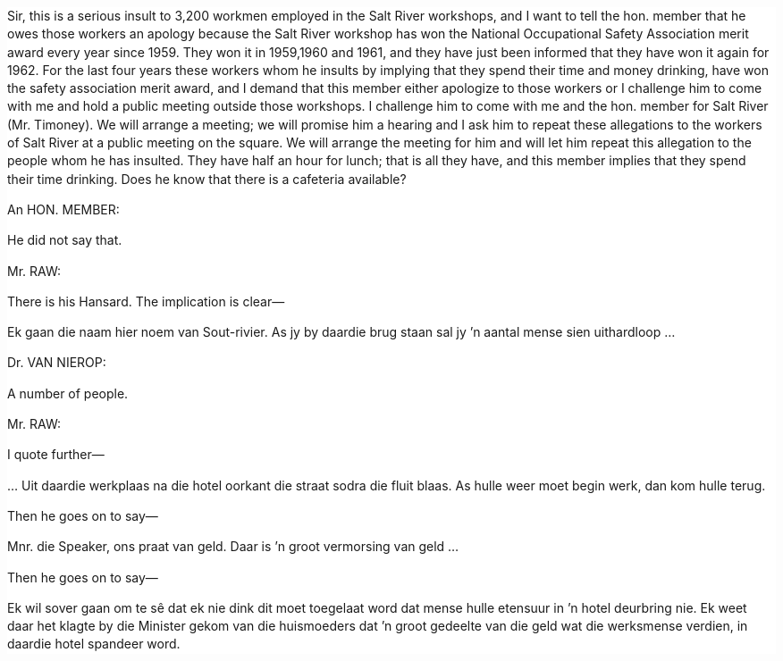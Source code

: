 <p>Sir, this is a serious insult to 3,200 workmen employed in the Salt River workshops, and I want to tell the hon. member that he owes those workers an apology because the Salt River workshop has won the National Occupational Safety Association merit award every year since 1959. They won it in 1959,1960 and 1961, and they have just been informed that they have won it again for 1962. For the last four years these workers whom he insults by implying that they spend their time and money drinking, have won the safety association merit award, and I demand that this member either apologize to those workers or I challenge him to come with me and hold a public meeting outside those workshops. I challenge him to come with me and the hon. member for Salt River (Mr. Timoney). We will arrange a meeting; we will promise him a hearing and I ask him to repeat these allegations to the workers of Salt River at a public meeting on the square. We will arrange the meeting for him and will let him repeat this allegation to the people whom he has insulted. They have half an hour for lunch; that is all they have, and this member implies that they spend their time drinking. Does he know that there is a cafeteria available?</p>

</speech>

<speech by="#member">

<from>An <person refersTo="hansard_za">HON. MEMBER</person>:</from>

<p>He did not say that.</p>

</speech>

<speech by="#raw">

<from>Mr. <person refersTo="hansard_za">RAW</person>:</from>

<p>There is his Hansard. The implication is clear&#x2014;</p>

<block name="quote">Ek gaan die naam hier noem van Sout-rivier. As jy by daardie brug staan sal jy &#x2019;n aantal mense sien uithardloop &#x2026;</block>

</speech>

<speech by="#van_nierop">

<from>Dr. <person refersTo="hansard_za">VAN NIEROP</person>:</from>

<p>A number of people.</p>

</speech>

<speech by="#raw">

<from>Mr. <person refersTo="hansard_za">RAW</person>:</from>

<p>I quote further&#x2014;</p>

<block name="quote">&#x2026; Uit daardie werkplaas na die hotel oorkant die straat sodra die fluit blaas. As hulle weer moet begin werk, dan kom hulle terug.</block>

<p>Then he goes on to say&#x2014;</p>

<block name="quote">Mnr. die Speaker, ons praat van geld. Daar is &#x2019;n groot vermorsing van geld &#x2026;</block>

<p>Then he goes on to say&#x2014;</p>

<block name="quote">Ek wil sover gaan om te s&#x00EA; dat ek nie dink dit moet toegelaat word dat mense hulle etensuur in &#x2019;n hotel deurbring nie. Ek weet daar het klagte by die Minister gekom van die huismoeders dat &#x2019;n groot gedeelte van die geld wat die werksmense verdien, in daardie hotel spandeer word.</block>
